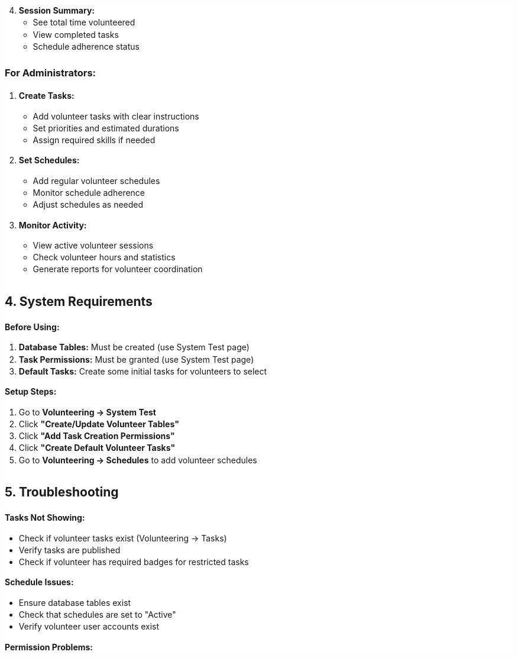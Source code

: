4. **Session Summary:**
   - See total time volunteered
   - View completed tasks
   - Schedule adherence status

### For Administrators:

1. **Create Tasks:**

   - Add volunteer tasks with clear instructions
   - Set priorities and estimated durations
   - Assign required skills if needed

2. **Set Schedules:**

   - Add regular volunteer schedules
   - Monitor schedule adherence
   - Adjust schedules as needed

3. **Monitor Activity:**
   - View active volunteer sessions
   - Check volunteer hours and statistics
   - Generate reports for volunteer coordination

## 4. System Requirements

**Before Using:**

1. **Database Tables:** Must be created (use System Test page)
2. **Task Permissions:** Must be granted (use System Test page)
3. **Default Tasks:** Create some initial tasks for volunteers to select

**Setup Steps:**

1. Go to **Volunteering → System Test**
2. Click **"Create/Update Volunteer Tables"**
3. Click **"Add Task Creation Permissions"**
4. Click **"Create Default Volunteer Tasks"**
5. Go to **Volunteering → Schedules** to add volunteer schedules

## 5. Troubleshooting

**Tasks Not Showing:**

- Check if volunteer tasks exist (Volunteering → Tasks)
- Verify tasks are published
- Check if volunteer has required badges for restricted tasks

**Schedule Issues:**

- Ensure database tables exist
- Check that schedules are set to "Active"
- Verify volunteer user accounts exist

**Permission Problems:**

